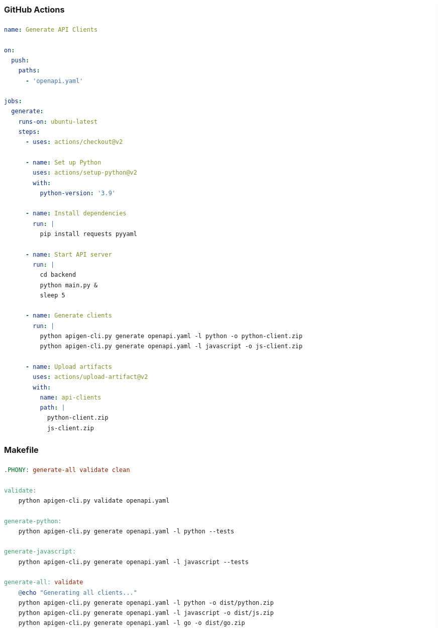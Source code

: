### GitHub Actions

```yaml
name: Generate API Clients

on:
  push:
    paths:
      - 'openapi.yaml'

jobs:
  generate:
    runs-on: ubuntu-latest
    steps:
      - uses: actions/checkout@v2
      
      - name: Set up Python
        uses: actions/setup-python@v2
        with:
          python-version: '3.9'
      
      - name: Install dependencies
        run: |
          pip install requests pyyaml
      
      - name: Start API server
        run: |
          cd backend
          python main.py &
          sleep 5
      
      - name: Generate clients
        run: |
          python apigen-cli.py generate openapi.yaml -l python -o python-client.zip
          python apigen-cli.py generate openapi.yaml -l javascript -o js-client.zip
      
      - name: Upload artifacts
        uses: actions/upload-artifact@v2
        with:
          name: api-clients
          path: |
            python-client.zip
            js-client.zip
```

### Makefile

```makefile
.PHONY: generate-all validate clean

validate:
	python apigen-cli.py validate openapi.yaml

generate-python:
	python apigen-cli.py generate openapi.yaml -l python --tests

generate-javascript:
	python apigen-cli.py generate openapi.yaml -l javascript --tests

generate-all: validate
	@echo "Generating all clients..."
	python apigen-cli.py generate openapi.yaml -l python -o dist/python.zip
	python apigen-cli.py generate openapi.yaml -l javascript -o dist/js.zip
	python apigen-cli.py generate openapi.yaml -l go -o dist/go.zip
```